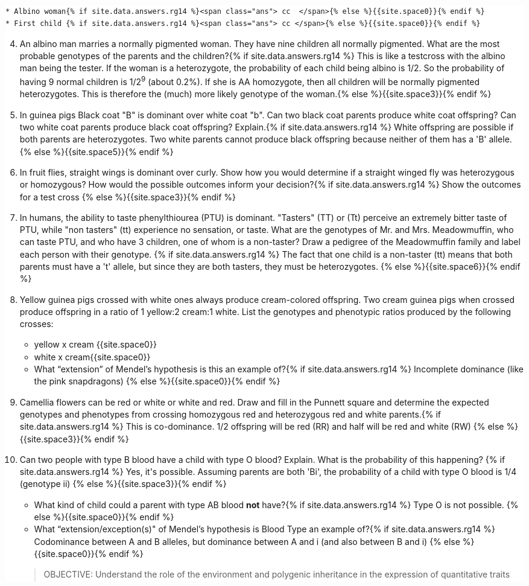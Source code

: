    * Albino woman{% if site.data.answers.rg14 %}<span class="ans"> cc  </span>{% else %}{{site.space0}}{% endif %}
    * First child {% if site.data.answers.rg14 %}<span class="ans"> cc </span>{% else %}{{site.space0}}{% endif %}
4. An albino man marries a normally pigmented woman.  They have nine children all normally pigmented.  What are the most probable genotypes of the parents and the children?{% if site.data.answers.rg14 %}<span class="ans"> This is like a testcross with the albino man being the tester. If the woman is a heterozygote, the probability of each child being albino is 1/2. So the probability of having 9 normal children is 1/2<sup>9</sup> (about 0.2%). If she is AA homozygote, then all children will be normally pigmented heterozygotes. This is therefore the (much) more likely genotype of the woman.</span>{% else %}{{site.space3}}{% endif %}
5. In guinea pigs Black coat "B" is dominant over white coat "b".  Can two black coat parents produce white coat offspring? Can two white coat parents produce black coat offspring? Explain.{% if site.data.answers.rg14 %}<span class="ans"> White offspring are possible if both parents are heterozygotes. Two white parents cannot produce black offspring because neither of them has a 'B' allele.     </span>{% else %}{{site.space5}}{% endif %}
6. In fruit flies, straight wings is dominant over curly. Show how you would determine if a straight winged fly was heterozygous or homozygous? How would the possible outcomes inform your decision?{% if site.data.answers.rg14 %}<span class="ans">   Show the outcomes for a test cross   </span>{% else %}{{site.space3}}{% endif %}
7. In humans, the ability to taste phenylthiourea (PTU) is dominant. "Tasters" (TT) or (Tt) perceive an extremely bitter taste of PTU, while "non tasters" (tt) experience no sensation, or taste. What are the genotypes of Mr. and Mrs. Meadowmuffin, who can taste PTU, and who have 3 children, one of whom is a non-taster? Draw a pedigree of the Meadowmuffin family and label each person with their genotype. {% if site.data.answers.rg14 %}<span class="ans">  The fact that one child is a non-taster (tt) means that both parents must have a 't' allele, but since they are both tasters, they must be heterozygotes. </span>{% else %}{{site.space6}}{% endif %}
8. Yellow guinea pigs crossed with white ones always produce cream-colored offspring.  Two cream guinea pigs when crossed produce offspring in a ratio of 1 yellow:2 cream:1 white.  List the genotypes and phenotypic ratios produced by the following crosses:
    * yellow x cream {{site.space0}}
    * white x cream{{site.space0}}
    * What “extension” of Mendel’s hypothesis is this an example of?{% if site.data.answers.rg14 %}<span class="ans">  Incomplete dominance (like the pink snapdragons)    </span>{% else %}{{site.space0}}{% endif %}
9. Camellia flowers can be red or white or white and red. Draw and fill in the Punnett square and determine the expected genotypes and phenotypes from crossing homozygous red and heterozygous red and white parents.{% if site.data.answers.rg14 %}<span class="ans"> This is co-dominance. 1/2 offspring will be red (RR) and half will be red and white (RW)     </span>{% else %}{{site.space3}}{% endif %}
10. Can two people with type B blood have a child with type O blood?  Explain.  What is the probability of this happening? {% if site.data.answers.rg14 %}<span class="ans">  Yes, it's possible. Assuming parents are both 'Bi', the probability of a child with type O blood is 1/4 (genotype ii)    </span>{% else %}{{site.space3}}{% endif %}
    * What kind of child could a parent with type AB blood **not** have?{% if site.data.answers.rg14 %}<span class="ans">  Type O is not possible.    </span>{% else %}{{site.space0}}{% endif %}
    * What “extension/exception(s)" of Mendel’s hypothesis is Blood Type an example of?{% if site.data.answers.rg14 %}<span class="ans"> Codominance between A and B alleles, but dominance between A and i (and also between B and i) </span>{% else %}{{site.space0}}{% endif %}

    > OBJECTIVE: Understand the role of the environment and polygenic inheritance in the expression of quantitative traits
